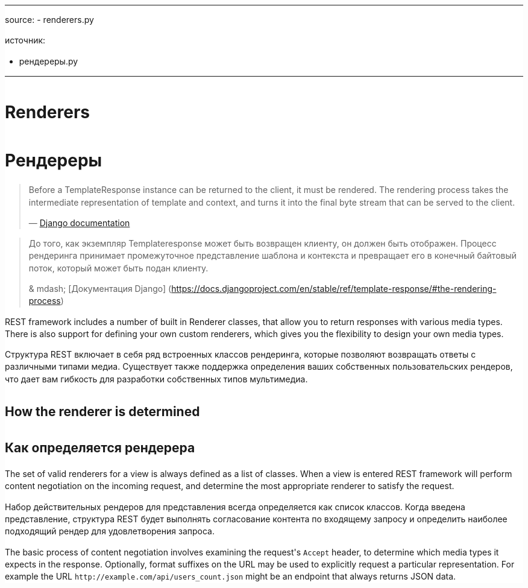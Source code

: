
---

source:
    - renderers.py

источник:
- рендереры.py

---

# Renderers

# Рендереры

> Before a TemplateResponse instance can be returned to the client, it must be rendered. The rendering process takes the intermediate representation of template and context, and turns it into the final byte stream that can be served to the client.
>
> &mdash; [Django documentation](https://docs.djangoproject.com/en/stable/ref/template-response/#the-rendering-process)

> До того, как экземпляр Templateresponse может быть возвращен клиенту, он должен быть отображен.
Процесс рендеринга принимает промежуточное представление шаблона и контекста и превращает его в конечный байтовый поток, который может быть подан клиенту.
>
> & mdash;
[Документация Django] (https://docs.djangoproject.com/en/stable/ref/template-response/#the-rendering-process)

REST framework includes a number of built in Renderer classes, that allow you to return responses with various media types.  There is also support for defining your own custom renderers, which gives you the flexibility to design your own media types.

Структура REST включает в себя ряд встроенных классов рендеринга, которые позволяют возвращать ответы с различными типами медиа.
Существует также поддержка определения ваших собственных пользовательских рендеров, что дает вам гибкость для разработки собственных типов мультимедиа.

## How the renderer is determined

## Как определяется рендерера

The set of valid renderers for a view is always defined as a list of classes.  When a view is entered REST framework will perform content negotiation on the incoming request, and determine the most appropriate renderer to satisfy the request.

Набор действительных рендеров для представления всегда определяется как список классов.
Когда введена представление, структура REST будет выполнять согласование контента по входящему запросу и определить наиболее подходящий рендер для удовлетворения запроса.

The basic process of content negotiation involves examining the request's `Accept` header, to determine which media types it expects in the response.  Optionally, format suffixes on the URL may be used to explicitly request a particular representation.  For example the URL `http://example.com/api/users_count.json` might be an endpoint that always returns JSON data.
